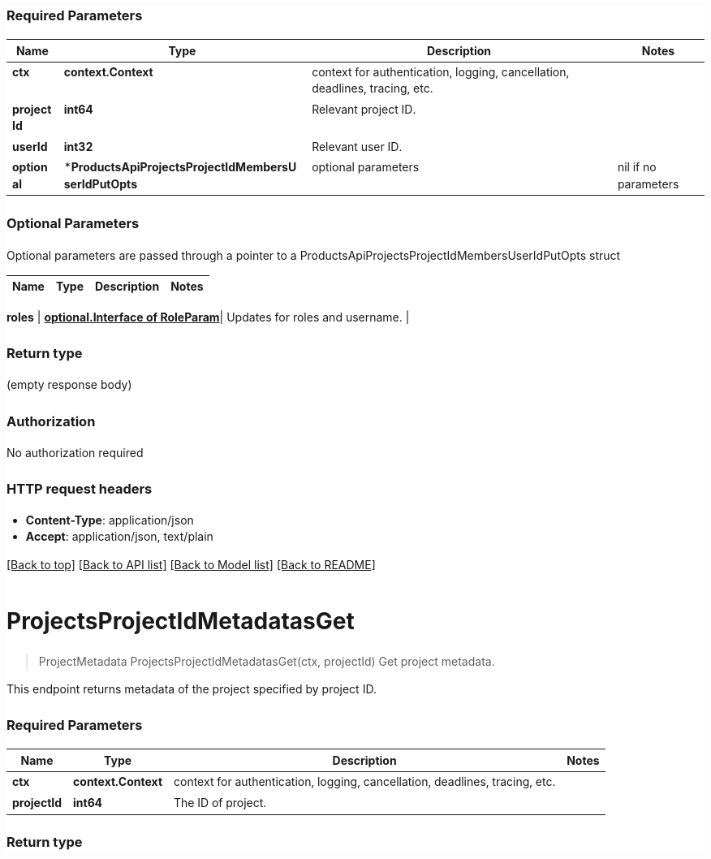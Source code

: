 ### Required Parameters

Name | Type | Description  | Notes
------------- | ------------- | ------------- | -------------
 **ctx** | **context.Context** | context for authentication, logging, cancellation, deadlines, tracing, etc.
  **projectId** | **int64**| Relevant project ID. | 
  **userId** | **int32**| Relevant user ID. | 
 **optional** | ***ProductsApiProjectsProjectIdMembersUserIdPutOpts** | optional parameters | nil if no parameters

### Optional Parameters
Optional parameters are passed through a pointer to a ProductsApiProjectsProjectIdMembersUserIdPutOpts struct

Name | Type | Description  | Notes
------------- | ------------- | ------------- | -------------


 **roles** | [**optional.Interface of RoleParam**](RoleParam.md)| Updates for roles and username. | 

### Return type

 (empty response body)

### Authorization

No authorization required

### HTTP request headers

 - **Content-Type**: application/json
 - **Accept**: application/json, text/plain

[[Back to top]](#) [[Back to API list]](../README.md#documentation-for-api-endpoints) [[Back to Model list]](../README.md#documentation-for-models) [[Back to README]](../README.md)

# **ProjectsProjectIdMetadatasGet**
> ProjectMetadata ProjectsProjectIdMetadatasGet(ctx, projectId)
Get project metadata.

This endpoint returns metadata of the project specified by project ID. 

### Required Parameters

Name | Type | Description  | Notes
------------- | ------------- | ------------- | -------------
 **ctx** | **context.Context** | context for authentication, logging, cancellation, deadlines, tracing, etc.
  **projectId** | **int64**| The ID of project. | 

### Return type
